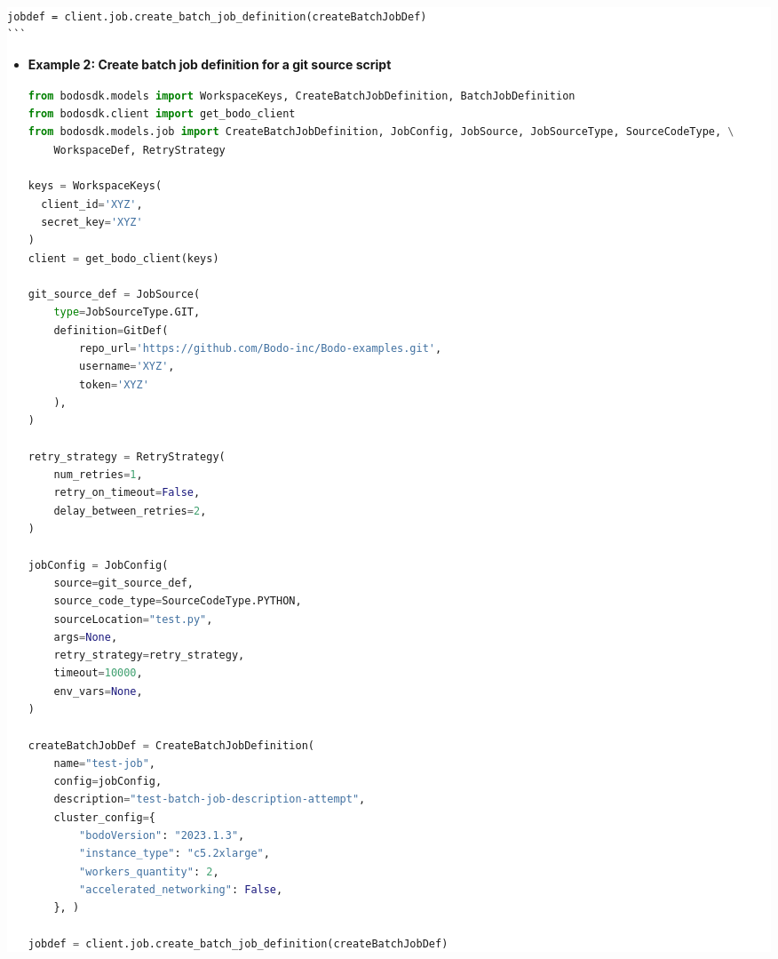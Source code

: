     jobdef = client.job.create_batch_job_definition(createBatchJobDef)
    ```


- **Example 2: Create batch job definition for a git source script**

  ```python
  from bodosdk.models import WorkspaceKeys, CreateBatchJobDefinition, BatchJobDefinition
  from bodosdk.client import get_bodo_client
  from bodosdk.models.job import CreateBatchJobDefinition, JobConfig, JobSource, JobSourceType, SourceCodeType, \
      WorkspaceDef, RetryStrategy

  keys = WorkspaceKeys(
    client_id='XYZ',
    secret_key='XYZ'
  )
  client = get_bodo_client(keys)

  git_source_def = JobSource(
      type=JobSourceType.GIT,
      definition=GitDef(
          repo_url='https://github.com/Bodo-inc/Bodo-examples.git',
          username='XYZ',
          token='XYZ'
      ),
  )

  retry_strategy = RetryStrategy(
      num_retries=1,
      retry_on_timeout=False,
      delay_between_retries=2,
  )

  jobConfig = JobConfig(
      source=git_source_def,
      source_code_type=SourceCodeType.PYTHON,
      sourceLocation="test.py",
      args=None,
      retry_strategy=retry_strategy,
      timeout=10000,
      env_vars=None,
  )

  createBatchJobDef = CreateBatchJobDefinition(
      name="test-job",
      config=jobConfig,
      description="test-batch-job-description-attempt",
      cluster_config={
          "bodoVersion": "2023.1.3",
          "instance_type": "c5.2xlarge",
          "workers_quantity": 2,
          "accelerated_networking": False,
      }, )

  jobdef = client.job.create_batch_job_definition(createBatchJobDef)
  ```
